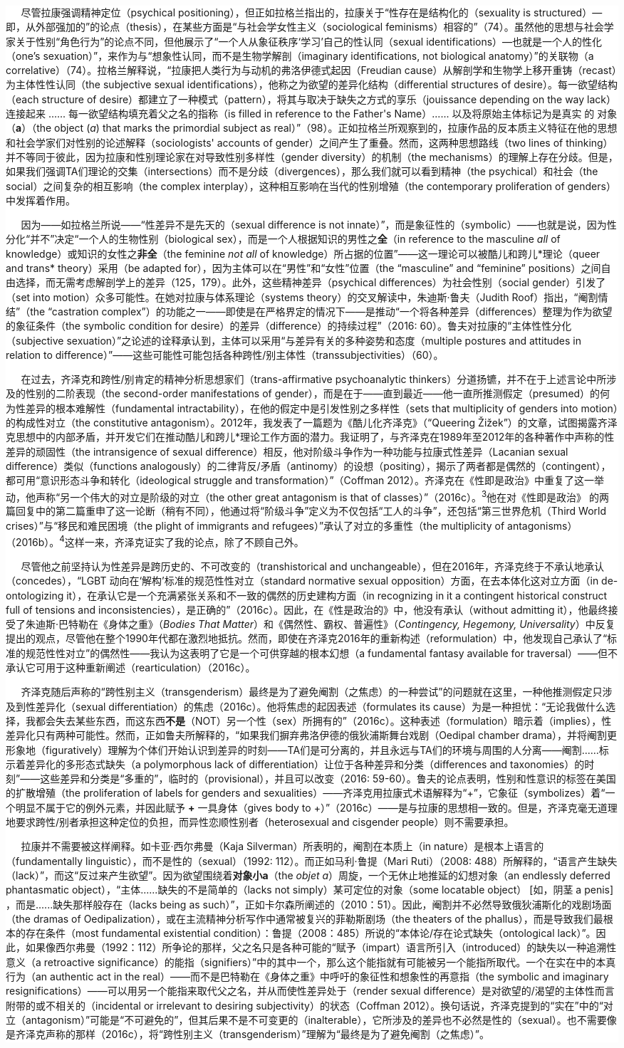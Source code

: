 `	`尽管拉康强调精神定位（psychical positioning），但正如拉格兰指出的，拉康关于“性存在是结构化的（sexuality is structured）—即，从外部强加的”的论点（thesis），在某些方面是“与社会学女性主义（sociological feminisms）相容的”（74）。虽然他的思想与社会学家关于性别“角色行为”的论点不同，但他展示了“一个人从象征秩序‘学习’自己的性认同（sexual identifications）—也就是一个人的性化（one’s sexuation）”，来作为与“想象性认同，而不是生物学解剖（imaginary identifications, not biological anatomy）”的关联物（a correlative）（74）。拉格兰解释说，“拉康把人类行为与动机的弗洛伊德式起因（Freudian cause）从解剖学和生物学上移开重铸（recast）为主体性性认同（the subjective sexual identifications），他称之为欲望的差异化结构（differential structures of desire）。每一欲望结构（each structure of desire）都建立了一种模式（pattern），将其与取决于缺失之方式的享乐（jouissance depending on the way lack）连接起来 ...... 每一欲望结构填充着父之名的指称（is filled in reference to the Father's Name）...... 以及将原始主体标记为是真实 的 对象（**a**）（the object (*a*) that marks the primordial subject as real）”（98）。正如拉格兰所观察到的，拉康作品的反本质主义特征在他的思想和社会学家们对性别的论述解释（sociologists' accounts of gender）之间产生了重叠。然而，这两种思想路线（two lines of thinking）并不等同于彼此，因为拉康和性别理论家在对导致性别多样性（gender diversity）的机制（the mechanisms）的理解上存在分歧。但是，如果我们强调TA们理论的交集（intersections）而不是分歧（divergences），那么我们就可以看到精神（the psychical）和社会（the social）之间复杂的相互影响（the complex interplay），这种相互影响在当代的性别增殖（the contemporary proliferation of genders）中发挥着作用。

`	`因为——如拉格兰所说——“性差异不是先天的（sexual difference is not innate）”，而是象征性的（symbolic）——也就是说，因为性分化“并不”决定“一个人的生物性别（biological sex），而是一个人根据知识的男性之**全**（in reference to the masculine *all* of knowledge）或知识的女性之**非全**（the feminine *not all* of knowledge）所占据的位置”——这一理论可以被酷儿和跨儿\*理论（queer and trans\* theory）采用（be adapted for），因为主体可以在“男性”和“女性”位置（the “masculine” and “feminine” positions）之间自由选择，而无需考虑解剖学上的差异（125，179）。此外，这些精神差异（psychical differences）为社会性别（social gender）引发了（set into motion）众多可能性。在她对拉康与体系理论（systems theory）的交叉解读中，朱迪斯·鲁夫（Judith Roof）指出，“阉割情结”（the “castration complex”）的功能之一——即使是在严格界定的情况下——是推动“一个将各种差异（differences）整理为作为欲望的象征条件（the symbolic condition for desire）的差异（difference）的持续过程”（2016: 60）。鲁夫对拉康的“主体性性分化（subjective sexuation）”之论述的诠释承认到，主体可以采用“与差异有关的多种姿势和态度（multiple postures and attitudes in relation to difference）”——这些可能性可能包括各种跨性/别主体性（transsubjectivities）（60）。

`	`在过去，齐泽克和跨性/别肯定的精神分析思想家们（trans-affirmative psychoanalytic thinkers）分道扬镳，并不在于上述言论中所涉及的性别的二阶表现（the second-order manifestations of gender），而是在于——直到最近——他一直所推测假定（presumed）的何为性差异的根本难解性（fundamental intractability），在他的假定中是引发性别之多样性（sets that multiplicity of genders into motion）的构成性对立（the constitutive antagonism）。2012年，我发表了一篇题为《酷儿化齐泽克》（“Queering Žižek”）的文章，试图揭露齐泽克思想中的内部矛盾，并开发它们在推动酷儿和跨儿\*理论工作方面的潜力。我证明了，与齐泽克在1989年至2012年的各种著作中声称的性差异的顽固性（the intransigence of sexual difference）相反，他对阶级斗争作为一种功能与拉康式性差异（Lacanian sexual difference）类似（functions analogously）的二律背反/矛盾（antinomy）的设想（positing），揭示了两者都是偶然的（contingent），都可用“意识形态斗争和转化（ideological struggle and transformation）”（Coffman 2012）。齐泽克在《性即是政治》中重复了这一举动，他声称“另一个伟大的对立是阶级的对立（the other great antagonism is that of classes）”（2016c）。<sup>3</sup>他在对《性即是政治》 的两篇回复中的第二篇重申了这一论断（稍有不同），他通过将“阶级斗争”定义为不仅包括“工人的斗争”，还包括“第三世界危机（Third World crises）”与“移民和难民困境（the plight of immigrants and refugees）”承认了对立的多重性（the multiplicity of antagonisms）（2016b）。<sup>4</sup>这样一来，齐泽克证实了我的论点，除了不顾自己外。

`	`尽管他之前坚持认为性差异是跨历史的、不可改变的（transhistorical and unchangeable），但在2016年，齐泽克终于不承认地承认（concedes），“LGBT 动向在‘解构’标准的规范性性对立（standard normative sexual opposition）方面，在去本体化这对立方面（in de-ontologizing it），在承认它是一个充满紧张关系和不一致的偶然的历史建构方面（in recognizing in it a contingent historical construct full of tensions and inconsistencies），是正确的”（2016c）。因此，在《性是政治的》中，他没有承认（without admitting it），他最终接受了朱迪斯·巴特勒在《身体之重》（*Bodies That Matter*）和《偶然性、霸权、普遍性》（*Contingency, Hegemony, Universality*）中反复提出的观点，尽管他在整个1990年代都在激烈地抵抗。然而，即使在齐泽克2016年的重新构述（reformulation）中，他发现自己承认了“标准的规范性性对立”的偶然性——我认为这表明了它是一个可供穿越的根本幻想（a fundamental fantasy available for traversal）——但不承认它可用于这种重新阐述（rearticulation）（2016c）。

`	`齐泽克随后声称的“跨性别主义（transgenderism）最终是为了避免阉割（之焦虑）的一种尝试”的问题就在这里，一种他推测假定只涉及到性差异化（sexual differentiation）的焦虑（2016c）。他将焦虑的起因表述（formulates its cause）为是一种担忧：“无论我做什么选择，我都会失去某些东西，而这东西**不是**（NOT）另一个性（sex）所拥有的”（2016c）。这种表述（formulation）暗示着（implies），性差异化只有两种可能性。然而，正如鲁夫所解释的，“如果我们摒弃弗洛伊德的俄狄浦斯舞台戏剧（Oedipal chamber drama），并将阉割更形象地（figuratively）理解为个体们开始认识到差异的时刻——TA们是可分离的，并且永远与TA们的环境与周围的人分离——阉割......标示着差异化的多形态式缺失（a polymorphous lack of differentiation）让位于各种差异和分类（differences and taxonomies）的时刻”——这些差异和分类是“多重的”，临时的（provisional），并且可以改变（2016: 59-60）。鲁夫的论点表明，性别和性意识的标签在美国的扩散增殖（the proliferation of labels for genders and sexualities）——齐泽克用拉康式术语解释为“+”，它象征（symbolizes）着“一个明显不属于它的例外元素，并因此赋予 **+** 一具身体（gives body to +）”（2016c）——是与拉康的思想相一致的。但是，齐泽克毫无道理地要求跨性/别者承担这种定位的负担，而异性恋顺性别者（heterosexual and cisgender people）则不需要承担。

`	`拉康并不需要被这样阐释。如卡亚·西尔弗曼（Kaja Silverman）所表明的，阉割在本质上（in nature）是根本上语言的（fundamentally linguistic），而不是性的（sexual）（1992: 112）。而正如马利·鲁提（Mari Ruti）（2008: 488）所解释的，“语言产生缺失（lack）”，而这“反过来产生欲望”。因为欲望围绕着**对象小a**（the *objet a*）周旋，一个无休止地推延的幻想对象（an endlessly deferred phantasmatic object），“主体......缺失的不是简单的（lacks not simply）某可定位的对象（some locatable object） [如，阴茎 a penis] ，而是......缺失那样般存在（lacks being as such）”，正如卡尔森所阐述的（2010：51）。因此，阉割并不必然导致俄狄浦斯化的戏剧场面（the dramas of Oedipalization），或在主流精神分析写作中通常被复兴的菲勒斯剧场（the theaters of the phallus），而是导致我们最根本的存在条件（most fundamental existential condition）：鲁提（2008：485）所说的“本体论/存在论式缺失（ontological lack）”。因此，如果像西尔弗曼（1992：112）所争论的那样，父之名只是各种可能的“赋予（impart）语言所引入（introduced）的缺失以一种追溯性意义（a retroactive significance）的能指（signifiers）”中的其中一个，那么这个能指就有可能被另一个能指所取代。一个在实在中的本真行为（an authentic act in the real）——而不是巴特勒在《身体之重》中呼吁的象征性和想象性的再意指（the symbolic and imaginary resignifications）——可以用另一个能指来取代父之名，并从而使性差异处于（render sexual difference）是对欲望的/渴望的主体性而言附带的或不相关的（incidental or irrelevant to desiring subjectivity）的状态（Coffman 2012）。换句话说，齐泽克提到的“实在”中的“对立（antagonism）”可能是“不可避免的”，但其后果不是不可变更的（inalterable），它所涉及的差异也不必然是性的（sexual）。也不需要像是齐泽克声称的那样（2016c），将“跨性别主义（transgenderism）”理解为“最终是为了避免阉割（之焦虑）”。
